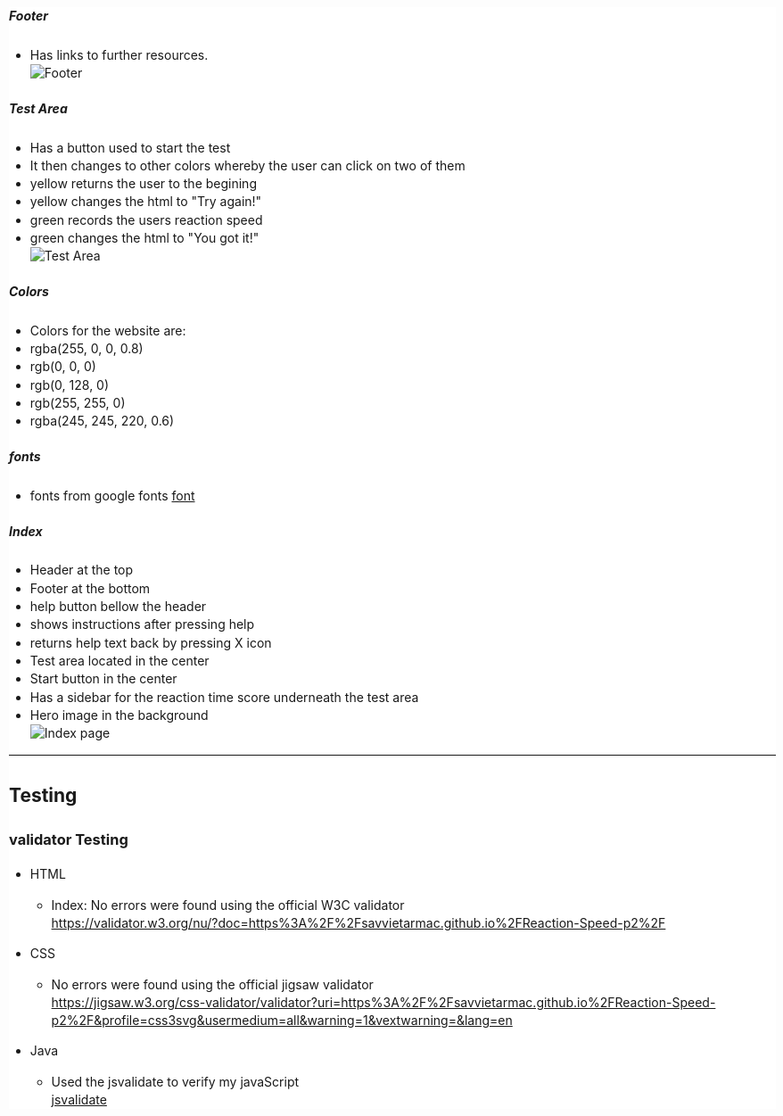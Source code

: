  ##### Footer
 - Has links to further resources. <br>
 ![Footer](assets/readme/footer.phone.p2.png)

##### Test Area
 - Has a button used to start the test
 - It then changes to other colors whereby the user can click on two of them
 - yellow returns the user to the begining
 - yellow changes the html to "Try again!"
 - green records the users reaction speed
 - green changes the html to "You got it!" <br>
 ![Test Area](assets/readme/testarea.phone.p2.png)

##### Colors
  - Colors for the website are:
  - rgba(255, 0, 0, 0.8)
  - rgb(0, 0, 0)
  - rgb(0, 128, 0)
  - rgb(255, 255, 0)
  - rgba(245, 245, 220, 0.6)

##### fonts
  - fonts from google fonts [font](https://fonts.google.com/specimen/Nanum+Gothic?query=sand)

##### Index
  - Header at the top
  - Footer at the bottom
  - help button bellow the header
  - shows instructions after pressing help
  - returns help text back by pressing X icon
  - Test area located in the center
  - Start button in the center
  - Has a sidebar for the reaction time score underneath the test area
  - Hero image in the background<br>
 ![Index page](assets/readme/index.phone.p2.png)

***

## Testing

### validator Testing

 - HTML
    - Index: No errors were found using the official W3C validator<br>https://validator.w3.org/nu/?doc=https%3A%2F%2Fsavvietarmac.github.io%2FReaction-Speed-p2%2F

 - CSS 
    - No errors were found using the official jigsaw validator<br>https://jigsaw.w3.org/css-validator/validator?uri=https%3A%2F%2Fsavvietarmac.github.io%2FReaction-Speed-p2%2F&profile=css3svg&usermedium=all&warning=1&vextwarning=&lang=en
- Java
    - Used the jsvalidate to verify my javaScript<br>[jsvalidate](https://codebeautify.org/jsvalidate)
